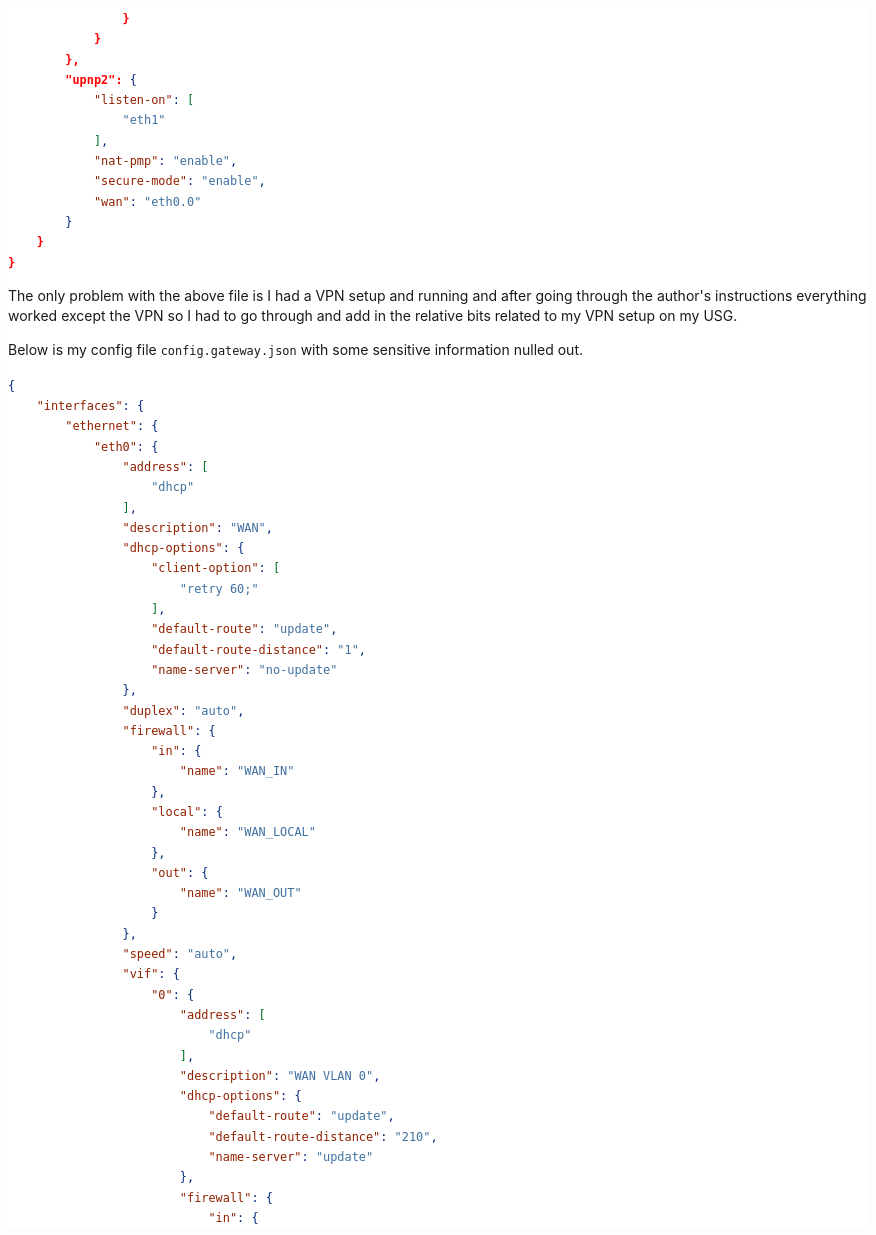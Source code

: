 ```json
				}
			}
		},
		"upnp2": {
			"listen-on": [
				"eth1"
			],
			"nat-pmp": "enable",
			"secure-mode": "enable",
			"wan": "eth0.0"
		}
	}
}
```

The only problem with the above file is I had a VPN setup and running and after going through the author's instructions everything worked except the VPN so I had to go through and add in the relative bits related to my VPN setup on my USG.

Below is my config file `config.gateway.json` with some sensitive information nulled out.

```json
{
	"interfaces": {
		"ethernet": {
			"eth0": {
				"address": [
					"dhcp"
				],
				"description": "WAN",
				"dhcp-options": {
					"client-option": [
						"retry 60;"
					],
					"default-route": "update",
					"default-route-distance": "1",
					"name-server": "no-update"
				},
				"duplex": "auto",
				"firewall": {
					"in": {
						"name": "WAN_IN"
					},
					"local": {
						"name": "WAN_LOCAL"
					},
					"out": {
						"name": "WAN_OUT"
					}
				},
				"speed": "auto",
				"vif": {
					"0": {
						"address": [
							"dhcp"
						],
						"description": "WAN VLAN 0",
						"dhcp-options": {
							"default-route": "update",
							"default-route-distance": "210",
							"name-server": "update"
						},
						"firewall": {
							"in": {
```